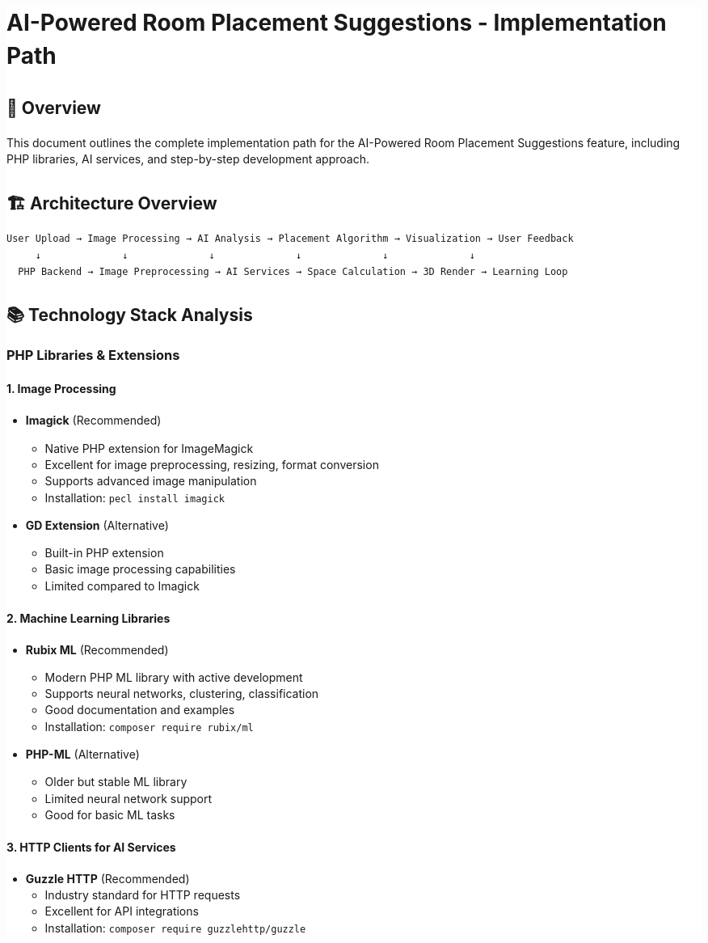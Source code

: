 # AI-Powered Room Placement Suggestions - Implementation Path

## 🎯 Overview

This document outlines the complete implementation path for the AI-Powered Room Placement Suggestions feature, including PHP libraries, AI services, and step-by-step development approach.

## 🏗️ Architecture Overview

```
User Upload → Image Processing → AI Analysis → Placement Algorithm → Visualization → User Feedback
     ↓              ↓              ↓              ↓              ↓              ↓
  PHP Backend → Image Preprocessing → AI Services → Space Calculation → 3D Render → Learning Loop
```

## 📚 Technology Stack Analysis

### **PHP Libraries & Extensions**

#### 1. **Image Processing**
- **Imagick** (Recommended)
  - Native PHP extension for ImageMagick
  - Excellent for image preprocessing, resizing, format conversion
  - Supports advanced image manipulation
  - Installation: `pecl install imagick`

- **GD Extension** (Alternative)
  - Built-in PHP extension
  - Basic image processing capabilities
  - Limited compared to Imagick

#### 2. **Machine Learning Libraries**
- **Rubix ML** (Recommended)
  - Modern PHP ML library with active development
  - Supports neural networks, clustering, classification
  - Good documentation and examples
  - Installation: `composer require rubix/ml`

- **PHP-ML** (Alternative)
  - Older but stable ML library
  - Limited neural network support
  - Good for basic ML tasks

#### 3. **HTTP Clients for AI Services**
- **Guzzle HTTP** (Recommended)
  - Industry standard for HTTP requests
  - Excellent for API integrations
  - Installation: `composer require guzzlehttp/guzzle`
